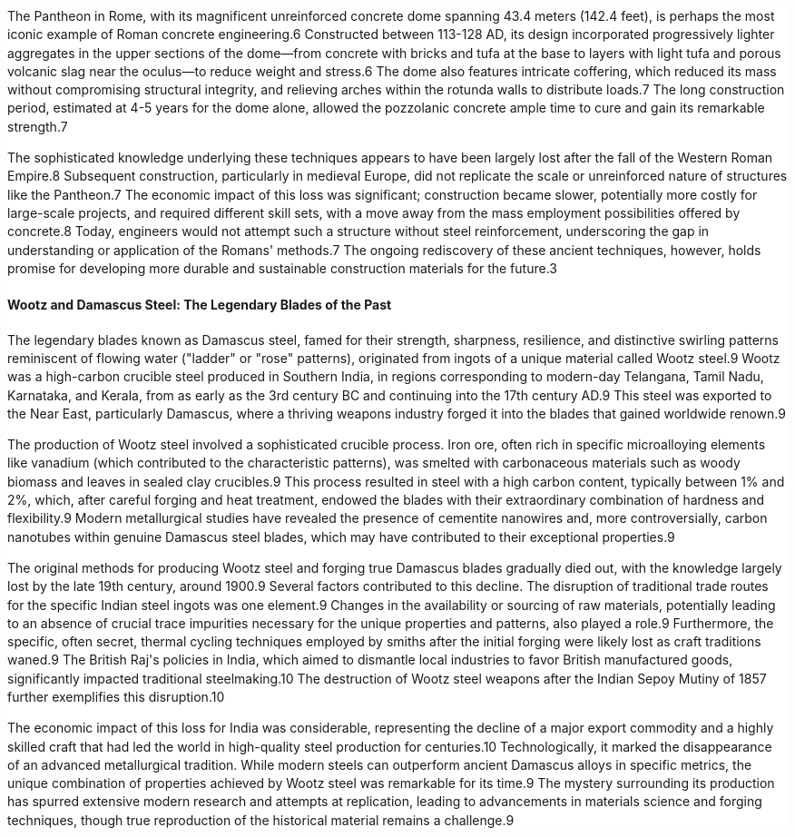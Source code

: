 The Pantheon in Rome, with its magnificent unreinforced concrete dome spanning 43.4 meters (142.4 feet), is perhaps the most iconic example of Roman concrete engineering.6 Constructed between 113-128 AD, its design incorporated progressively lighter aggregates in the upper sections of the dome—from concrete with bricks and tufa at the base to layers with light tufa and porous volcanic slag near the oculus—to reduce weight and stress.6 The dome also features intricate coffering, which reduced its mass without compromising structural integrity, and relieving arches within the rotunda walls to distribute loads.7 The long construction period, estimated at 4-5 years for the dome alone, allowed the pozzolanic concrete ample time to cure and gain its remarkable strength.7

The sophisticated knowledge underlying these techniques appears to have been largely lost after the fall of the Western Roman Empire.8 Subsequent construction, particularly in medieval Europe, did not replicate the scale or unreinforced nature of structures like the Pantheon.7 The economic impact of this loss was significant; construction became slower, potentially more costly for large-scale projects, and required different skill sets, with a move away from the mass employment possibilities offered by concrete.8 Today, engineers would not attempt such a structure without steel reinforcement, underscoring the gap in understanding or application of the Romans' methods.7 The ongoing rediscovery of these ancient techniques, however, holds promise for developing more durable and sustainable construction materials for the future.3

#### **Wootz and Damascus Steel: The Legendary Blades of the Past**

The legendary blades known as Damascus steel, famed for their strength, sharpness, resilience, and distinctive swirling patterns reminiscent of flowing water ("ladder" or "rose" patterns), originated from ingots of a unique material called Wootz steel.9 Wootz was a high-carbon crucible steel produced in Southern India, in regions corresponding to modern-day Telangana, Tamil Nadu, Karnataka, and Kerala, from as early as the 3rd century BC and continuing into the 17th century AD.9 This steel was exported to the Near East, particularly Damascus, where a thriving weapons industry forged it into the blades that gained worldwide renown.9

The production of Wootz steel involved a sophisticated crucible process. Iron ore, often rich in specific microalloying elements like vanadium (which contributed to the characteristic patterns), was smelted with carbonaceous materials such as woody biomass and leaves in sealed clay crucibles.9 This process resulted in steel with a high carbon content, typically between 1% and 2%, which, after careful forging and heat treatment, endowed the blades with their extraordinary combination of hardness and flexibility.9 Modern metallurgical studies have revealed the presence of cementite nanowires and, more controversially, carbon nanotubes within genuine Damascus steel blades, which may have contributed to their exceptional properties.9

The original methods for producing Wootz steel and forging true Damascus blades gradually died out, with the knowledge largely lost by the late 19th century, around 1900\.9 Several factors contributed to this decline. The disruption of traditional trade routes for the specific Indian steel ingots was one element.9 Changes in the availability or sourcing of raw materials, potentially leading to an absence of crucial trace impurities necessary for the unique properties and patterns, also played a role.9 Furthermore, the specific, often secret, thermal cycling techniques employed by smiths after the initial forging were likely lost as craft traditions waned.9 The British Raj's policies in India, which aimed to dismantle local industries to favor British manufactured goods, significantly impacted traditional steelmaking.10 The destruction of Wootz steel weapons after the Indian Sepoy Mutiny of 1857 further exemplifies this disruption.10

The economic impact of this loss for India was considerable, representing the decline of a major export commodity and a highly skilled craft that had led the world in high-quality steel production for centuries.10 Technologically, it marked the disappearance of an advanced metallurgical tradition. While modern steels can outperform ancient Damascus alloys in specific metrics, the unique combination of properties achieved by Wootz steel was remarkable for its time.9 The mystery surrounding its production has spurred extensive modern research and attempts at replication, leading to advancements in materials science and forging techniques, though true reproduction of the historical material remains a challenge.9
